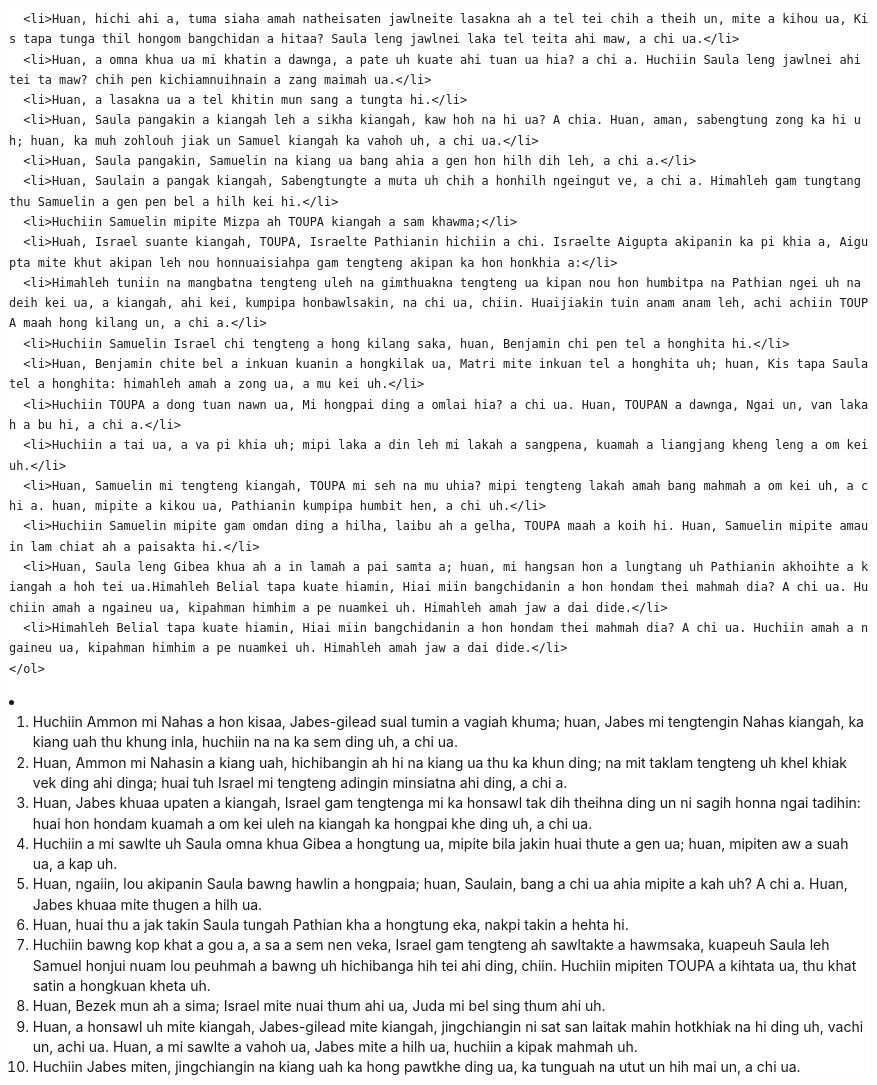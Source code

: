       <li>Huan, hichi ahi a, tuma siaha amah natheisaten jawlneite lasakna ah a tel tei chih a theih un, mite a kihou ua, Kis tapa tunga thil hongom bangchidan a hitaa? Saula leng jawlnei laka tel teita ahi maw, a chi ua.</li>
      <li>Huan, a omna khua ua mi khatin a dawnga, a pate uh kuate ahi tuan ua hia? a chi a. Huchiin Saula leng jawlnei ahi tei ta maw? chih pen kichiamnuihnain a zang maimah ua.</li>
      <li>Huan, a lasakna ua a tel khitin mun sang a tungta hi.</li>
      <li>Huan, Saula pangakin a kiangah leh a sikha kiangah, kaw hoh na hi ua? A chia. Huan, aman, sabengtung zong ka hi uh; huan, ka muh zohlouh jiak un Samuel kiangah ka vahoh uh, a chi ua.</li>
      <li>Huan, Saula pangakin, Samuelin na kiang ua bang ahia a gen hon hilh dih leh, a chi a.</li>
      <li>Huan, Saulain a pangak kiangah, Sabengtungte a muta uh chih a honhilh ngeingut ve, a chi a. Himahleh gam tungtang thu Samuelin a gen pen bel a hilh kei hi.</li>
      <li>Huchiin Samuelin mipite Mizpa ah TOUPA kiangah a sam khawma;</li>
      <li>Huah, Israel suante kiangah, TOUPA, Israelte Pathianin hichiin a chi. Israelte Aigupta akipanin ka pi khia a, Aigupta mite khut akipan leh nou honnuaisiahpa gam tengteng akipan ka hon honkhia a:</li>
      <li>Himahleh tuniin na mangbatna tengteng uleh na gimthuakna tengteng ua kipan nou hon humbitpa na Pathian ngei uh na deih kei ua, a kiangah, ahi kei, kumpipa honbawlsakin, na chi ua, chiin. Huaijiakin tuin anam anam leh, achi achiin TOUPA maah hong kilang un, a chi a.</li>
      <li>Huchiin Samuelin Israel chi tengteng a hong kilang saka, huan, Benjamin chi pen tel a honghita hi.</li>
      <li>Huan, Benjamin chite bel a inkuan kuanin a hongkilak ua, Matri mite inkuan tel a honghita uh; huan, Kis tapa Saula tel a honghita: himahleh amah a zong ua, a mu kei uh.</li>
      <li>Huchiin TOUPA a dong tuan nawn ua, Mi hongpai ding a omlai hia? a chi ua. Huan, TOUPAN a dawnga, Ngai un, van lakah a bu hi, a chi a.</li>
      <li>Huchiin a tai ua, a va pi khia uh; mipi laka a din leh mi lakah a sangpena, kuamah a liangjang kheng leng a om kei uh.</li>
      <li>Huan, Samuelin mi tengteng kiangah, TOUPA mi seh na mu uhia? mipi tengteng lakah amah bang mahmah a om kei uh, a chi a. huan, mipite a kikou ua, Pathianin kumpipa humbit hen, a chi uh.</li>
      <li>Huchiin Samuelin mipite gam omdan ding a hilha, laibu ah a gelha, TOUPA maah a koih hi. Huan, Samuelin mipite amau in lam chiat ah a paisakta hi.</li>
      <li>Huan, Saula leng Gibea khua ah a in lamah a pai samta a; huan, mi hangsan hon a lungtang uh Pathianin akhoihte a kiangah a hoh tei ua.Himahleh Belial tapa kuate hiamin, Hiai miin bangchidanin a hon hondam thei mahmah dia? A chi ua. Huchiin amah a ngaineu ua, kipahman himhim a pe nuamkei uh. Himahleh amah jaw a dai dide.</li>
      <li>Himahleh Belial tapa kuate hiamin, Hiai miin bangchidanin a hon hondam thei mahmah dia? A chi ua. Huchiin amah a ngaineu ua, kipahman himhim a pe nuamkei uh. Himahleh amah jaw a dai dide.</li>
    </ol>
  </li>
  <li>
    <ol>
      <li>Huchiin Ammon mi Nahas a hon kisaa, Jabes-gilead sual tumin a vagiah khuma; huan, Jabes mi tengtengin Nahas kiangah, ka kiang uah thu khung inla, huchiin na na ka sem ding uh, a chi ua.</li>
      <li>Huan, Ammon mi Nahasin a kiang uah, hichibangin ah hi na kiang ua thu ka khun ding; na mit taklam tengteng uh khel khiak vek ding ahi dinga; huai tuh Israel mi tengteng adingin minsiatna ahi ding, a chi a.</li>
      <li>Huan, Jabes khuaa upaten a kiangah, Israel gam tengtenga mi ka honsawl tak dih theihna ding un ni sagih honna ngai tadihin: huai hon hondam kuamah a om kei uleh na kiangah ka hongpai khe ding uh, a chi ua.</li>
      <li>Huchiin a mi sawlte uh Saula omna khua Gibea a hongtung ua, mipite bila jakin huai thute a gen ua; huan, mipiten aw a suah ua, a kap uh.</li>
      <li>Huan, ngaiin, lou akipanin Saula bawng hawlin a hongpaia; huan, Saulain, bang a chi ua ahia mipite a kah uh? A chi a. Huan, Jabes khuaa mite thugen a hilh ua.</li>
      <li>Huan, huai thu a jak takin Saula tungah Pathian kha a hongtung eka, nakpi takin a hehta hi.</li>
      <li>Huchiin bawng kop khat a gou a, a sa a sem nen veka, Israel gam tengteng ah sawltakte a hawmsaka, kuapeuh Saula leh Samuel honjui nuam lou peuhmah a bawng uh hichibanga hih tei ahi ding, chiin. Huchiin mipiten TOUPA a kihtata ua, thu khat satin a hongkuan kheta uh.</li>
      <li>Huan, Bezek mun ah a sima; Israel mite nuai thum ahi ua, Juda mi bel sing thum ahi uh.</li>
      <li>Huan, a honsawl uh mite kiangah, Jabes-gilead mite kiangah, jingchiangin ni sat san laitak mahin hotkhiak na hi ding uh, vachi un, achi ua. Huan, a mi sawlte a vahoh ua, Jabes mite a hilh ua, huchiin a kipak mahmah uh.</li>
      <li>Huchiin Jabes miten, jingchiangin na kiang uah ka hong pawtkhe ding ua, ka tunguah na utut un hih mai un, a chi ua.</li>